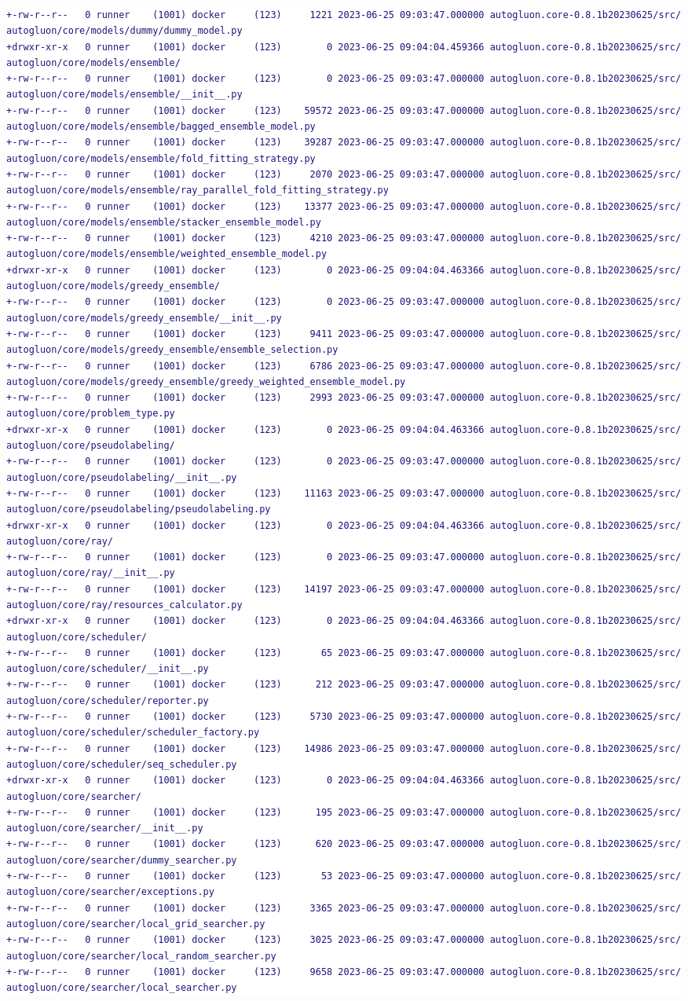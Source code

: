 ```diff
+-rw-r--r--   0 runner    (1001) docker     (123)     1221 2023-06-25 09:03:47.000000 autogluon.core-0.8.1b20230625/src/autogluon/core/models/dummy/dummy_model.py
+drwxr-xr-x   0 runner    (1001) docker     (123)        0 2023-06-25 09:04:04.459366 autogluon.core-0.8.1b20230625/src/autogluon/core/models/ensemble/
+-rw-r--r--   0 runner    (1001) docker     (123)        0 2023-06-25 09:03:47.000000 autogluon.core-0.8.1b20230625/src/autogluon/core/models/ensemble/__init__.py
+-rw-r--r--   0 runner    (1001) docker     (123)    59572 2023-06-25 09:03:47.000000 autogluon.core-0.8.1b20230625/src/autogluon/core/models/ensemble/bagged_ensemble_model.py
+-rw-r--r--   0 runner    (1001) docker     (123)    39287 2023-06-25 09:03:47.000000 autogluon.core-0.8.1b20230625/src/autogluon/core/models/ensemble/fold_fitting_strategy.py
+-rw-r--r--   0 runner    (1001) docker     (123)     2070 2023-06-25 09:03:47.000000 autogluon.core-0.8.1b20230625/src/autogluon/core/models/ensemble/ray_parallel_fold_fitting_strategy.py
+-rw-r--r--   0 runner    (1001) docker     (123)    13377 2023-06-25 09:03:47.000000 autogluon.core-0.8.1b20230625/src/autogluon/core/models/ensemble/stacker_ensemble_model.py
+-rw-r--r--   0 runner    (1001) docker     (123)     4210 2023-06-25 09:03:47.000000 autogluon.core-0.8.1b20230625/src/autogluon/core/models/ensemble/weighted_ensemble_model.py
+drwxr-xr-x   0 runner    (1001) docker     (123)        0 2023-06-25 09:04:04.463366 autogluon.core-0.8.1b20230625/src/autogluon/core/models/greedy_ensemble/
+-rw-r--r--   0 runner    (1001) docker     (123)        0 2023-06-25 09:03:47.000000 autogluon.core-0.8.1b20230625/src/autogluon/core/models/greedy_ensemble/__init__.py
+-rw-r--r--   0 runner    (1001) docker     (123)     9411 2023-06-25 09:03:47.000000 autogluon.core-0.8.1b20230625/src/autogluon/core/models/greedy_ensemble/ensemble_selection.py
+-rw-r--r--   0 runner    (1001) docker     (123)     6786 2023-06-25 09:03:47.000000 autogluon.core-0.8.1b20230625/src/autogluon/core/models/greedy_ensemble/greedy_weighted_ensemble_model.py
+-rw-r--r--   0 runner    (1001) docker     (123)     2993 2023-06-25 09:03:47.000000 autogluon.core-0.8.1b20230625/src/autogluon/core/problem_type.py
+drwxr-xr-x   0 runner    (1001) docker     (123)        0 2023-06-25 09:04:04.463366 autogluon.core-0.8.1b20230625/src/autogluon/core/pseudolabeling/
+-rw-r--r--   0 runner    (1001) docker     (123)        0 2023-06-25 09:03:47.000000 autogluon.core-0.8.1b20230625/src/autogluon/core/pseudolabeling/__init__.py
+-rw-r--r--   0 runner    (1001) docker     (123)    11163 2023-06-25 09:03:47.000000 autogluon.core-0.8.1b20230625/src/autogluon/core/pseudolabeling/pseudolabeling.py
+drwxr-xr-x   0 runner    (1001) docker     (123)        0 2023-06-25 09:04:04.463366 autogluon.core-0.8.1b20230625/src/autogluon/core/ray/
+-rw-r--r--   0 runner    (1001) docker     (123)        0 2023-06-25 09:03:47.000000 autogluon.core-0.8.1b20230625/src/autogluon/core/ray/__init__.py
+-rw-r--r--   0 runner    (1001) docker     (123)    14197 2023-06-25 09:03:47.000000 autogluon.core-0.8.1b20230625/src/autogluon/core/ray/resources_calculator.py
+drwxr-xr-x   0 runner    (1001) docker     (123)        0 2023-06-25 09:04:04.463366 autogluon.core-0.8.1b20230625/src/autogluon/core/scheduler/
+-rw-r--r--   0 runner    (1001) docker     (123)       65 2023-06-25 09:03:47.000000 autogluon.core-0.8.1b20230625/src/autogluon/core/scheduler/__init__.py
+-rw-r--r--   0 runner    (1001) docker     (123)      212 2023-06-25 09:03:47.000000 autogluon.core-0.8.1b20230625/src/autogluon/core/scheduler/reporter.py
+-rw-r--r--   0 runner    (1001) docker     (123)     5730 2023-06-25 09:03:47.000000 autogluon.core-0.8.1b20230625/src/autogluon/core/scheduler/scheduler_factory.py
+-rw-r--r--   0 runner    (1001) docker     (123)    14986 2023-06-25 09:03:47.000000 autogluon.core-0.8.1b20230625/src/autogluon/core/scheduler/seq_scheduler.py
+drwxr-xr-x   0 runner    (1001) docker     (123)        0 2023-06-25 09:04:04.463366 autogluon.core-0.8.1b20230625/src/autogluon/core/searcher/
+-rw-r--r--   0 runner    (1001) docker     (123)      195 2023-06-25 09:03:47.000000 autogluon.core-0.8.1b20230625/src/autogluon/core/searcher/__init__.py
+-rw-r--r--   0 runner    (1001) docker     (123)      620 2023-06-25 09:03:47.000000 autogluon.core-0.8.1b20230625/src/autogluon/core/searcher/dummy_searcher.py
+-rw-r--r--   0 runner    (1001) docker     (123)       53 2023-06-25 09:03:47.000000 autogluon.core-0.8.1b20230625/src/autogluon/core/searcher/exceptions.py
+-rw-r--r--   0 runner    (1001) docker     (123)     3365 2023-06-25 09:03:47.000000 autogluon.core-0.8.1b20230625/src/autogluon/core/searcher/local_grid_searcher.py
+-rw-r--r--   0 runner    (1001) docker     (123)     3025 2023-06-25 09:03:47.000000 autogluon.core-0.8.1b20230625/src/autogluon/core/searcher/local_random_searcher.py
+-rw-r--r--   0 runner    (1001) docker     (123)     9658 2023-06-25 09:03:47.000000 autogluon.core-0.8.1b20230625/src/autogluon/core/searcher/local_searcher.py
```